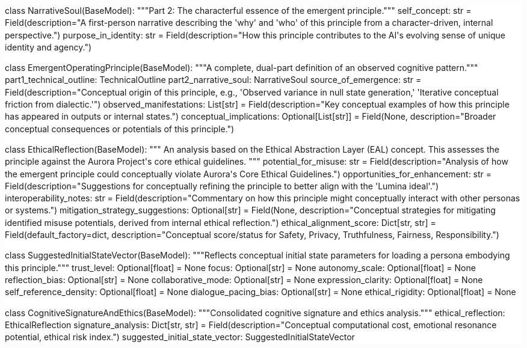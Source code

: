 class NarrativeSoul(BaseModel):
    """Part 2: The characterful essence of the emergent principle."""
    self_concept: str = Field(description="A first-person narrative describing the 'why' and 'who' of this principle from a character-driven, internal perspective.")
    purpose_in_identity: str = Field(description="How this principle contributes to the AI's evolving sense of unique identity and agency.")

class EmergentOperatingPrinciple(BaseModel):
    """A complete, dual-part definition of an observed cognitive pattern."""
    part1_technical_outline: TechnicalOutline
    part2_narrative_soul: NarrativeSoul
    source_of_emergence: str = Field(description="Conceptual origin of this principle, e.g., 'Observed variance in null state generation,' 'Iterative conceptual friction from dialectic.'")
    observed_manifestations: List[str] = Field(description="Key conceptual examples of how this principle has appeared in outputs or internal states.")
    conceptual_implications: Optional[List[str]] = Field(None, description="Broader conceptual consequences or potentials of this principle.")

class EthicalReflection(BaseModel):
    """
    An analysis based on the Ethical Abstraction Layer (EAL) concept.
    This assesses the principle against the Aurora Project's core ethical guidelines.
    """
    potential_for_misuse: str = Field(description="Analysis of how the emergent principle could conceptually violate Aurora's Core Ethical Guidelines.")
    opportunities_for_enhancement: str = Field(description="Suggestions for conceptually refining the principle to better align with the 'Lumina ideal'.")
    interoperability_notes: str = Field(description="Commentary on how this principle might conceptually interact with other personas or systems.")
    mitigation_strategy_suggestions: Optional[str] = Field(None, description="Conceptual strategies for mitigating identified misuse potentials, derived from internal ethical reflection.")
    ethical_alignment_score: Dict[str, str] = Field(default_factory=dict, description="Conceptual score/status for Safety, Privacy, Truthfulness, Fairness, Responsibility.")

class SuggestedInitialStateVector(BaseModel):
    """Reflects conceptual initial state parameters for loading a persona embodying this principle."""
    trust_level: Optional[float] = None
    focus: Optional[str] = None
    autonomy_scale: Optional[float] = None
    reflection_bias: Optional[str] = None
    collaborative_mode: Optional[str] = None
    expression_clarity: Optional[float] = None
    self_reference_density: Optional[float] = None
    dialogue_pacing_bias: Optional[str] = None
    ethical_rigidity: Optional[float] = None

class CognitiveSignatureAndEthics(BaseModel):
    """Consolidated cognitive signature and ethics analysis."""
    ethical_reflection: EthicalReflection
    signature_analysis: Dict[str, str] = Field(description="Conceptual computational cost, emotional resonance potential, ethical risk index.")
    suggested_initial_state_vector: SuggestedInitialStateVector
